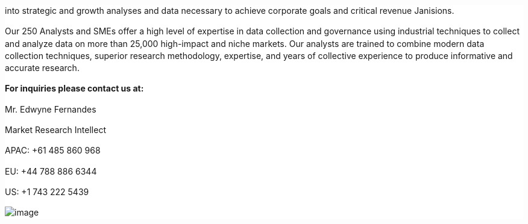 into strategic and growth analyses and data necessary to achieve corporate goals and critical revenue Janisions.</p><p><span class="">Our 250 Analysts and SMEs offer a high level of expertise in data collection and governance using industrial techniques to collect and analyze data on more than 25,000 high-impact and niche markets. Our analysts are trained to combine modern data collection techniques, superior research methodology, expertise, and years of collective experience to produce informative and accurate research.</span></p><p><strong>For inquiries please contact us at:</strong></p><p>Mr. Edwyne Fernandes</p><p>Market Research Intellect</p><p>APAC: +61 485 860 968</p><p>EU: +44 788 886 6344</p><p>US: +1 743 222 5439</p>
![image](https://github.com/user-attachments/assets/5d89a1e1-22eb-416f-8ea8-c4096ba2cc22)
